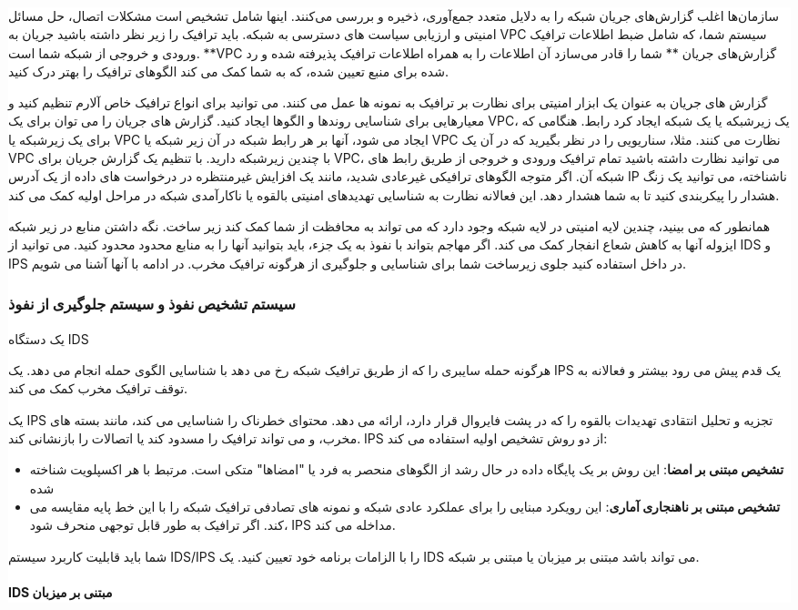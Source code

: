 سازمان‌ها اغلب گزارش‌های جریان شبکه را به دلایل متعدد جمع‌آوری، ذخیره و بررسی می‌کنند. اینها شامل تشخیص است
مشکلات اتصال، حل مسائل امنیتی و ارزیابی سیاست های دسترسی به شبکه. باید ترافیک را زیر نظر داشته باشید
جریان به VPC سیستم شما، که شامل ضبط اطلاعات ترافیک ورودی و خروجی از شبکه شما است. **VPC
گزارش‌های جریان ** شما را قادر می‌سازد آن اطلاعات را به همراه اطلاعات ترافیک پذیرفته شده و رد شده برای
منبع تعیین شده، که به شما کمک می کند الگوهای ترافیک را بهتر درک کنید.

گزارش های جریان به عنوان یک ابزار امنیتی برای نظارت بر ترافیک به نمونه ها عمل می کنند. می توانید برای انواع ترافیک خاص آلارم تنظیم کنید
و معیارهایی برای شناسایی روندها و الگوها ایجاد کنید. گزارش های جریان را می توان برای یک VPC، یک زیرشبکه یا یک شبکه ایجاد کرد
رابط. هنگامی که برای یک زیرشبکه یا VPC ایجاد می شود، آنها بر هر رابط شبکه در آن زیر شبکه یا VPC نظارت می کنند. مثلا،
سناریویی را در نظر بگیرید که در آن یک VPC با چندین زیرشبکه دارید. با تنظیم یک گزارش جریان برای VPC، می توانید نظارت داشته باشید
تمام ترافیک ورودی و خروجی از طریق رابط های شبکه آن. اگر متوجه الگوهای ترافیکی غیرعادی شدید، مانند یک
افزایش غیرمنتظره در درخواست های داده از یک آدرس IP ناشناخته، می توانید یک زنگ هشدار را پیکربندی کنید تا به شما هشدار دهد. این فعالانه
نظارت به شناسایی تهدیدهای امنیتی بالقوه یا ناکارآمدی شبکه در مراحل اولیه کمک می کند.

همانطور که می بینید، چندین لایه امنیتی در لایه شبکه وجود دارد که می تواند به محافظت از شما کمک کند
زیر ساخت. نگه داشتن منابع در زیر شبکه ایزوله آنها به کاهش شعاع انفجار کمک می کند. اگر مهاجم بتواند
با نفوذ به یک جزء، باید بتوانید آنها را به منابع محدود محدود کنید. می توانید از IDS و IPS در داخل استفاده کنید
جلوی زیرساخت شما برای شناسایی و جلوگیری از هرگونه ترافیک مخرب. در ادامه با آنها آشنا می شویم.

### سیستم تشخیص نفوذ و سیستم جلوگیری از نفوذ

یک دستگاه IDS

هرگونه حمله سایبری را که از طریق ترافیک شبکه رخ می دهد با شناسایی الگوی حمله انجام می دهد. یک IPS یک قدم پیش می رود
بیشتر و فعالانه به توقف ترافیک مخرب کمک می کند.

یک IPS تجزیه و تحلیل انتقادی تهدیدات بالقوه را که در پشت فایروال قرار دارد، ارائه می دهد. محتوای خطرناک را شناسایی می کند،
مانند بسته های مخرب، و می تواند ترافیک را مسدود کند یا اتصالات را بازنشانی کند. IPS از دو روش تشخیص اولیه استفاده می کند:

- **تشخیص مبتنی بر امضا**: این روش بر یک پایگاه داده در حال رشد از الگوهای منحصر به فرد یا "امضاها" متکی است.
  مرتبط با هر اکسپلویت شناخته شده
- **تشخیص مبتنی بر ناهنجاری آماری**: این رویکرد مبنایی را برای عملکرد عادی شبکه و
  نمونه های تصادفی ترافیک شبکه را با این خط پایه مقایسه می کند. اگر ترافیک به طور قابل توجهی منحرف شود، IPS مداخله می کند.

شما باید قابلیت کاربرد سیستم IDS/IPS را با الزامات برنامه خود تعیین کنید. یک IDS می تواند باشد
مبتنی بر میزبان یا مبتنی بر شبکه.

#### IDS مبتنی بر میزبان
